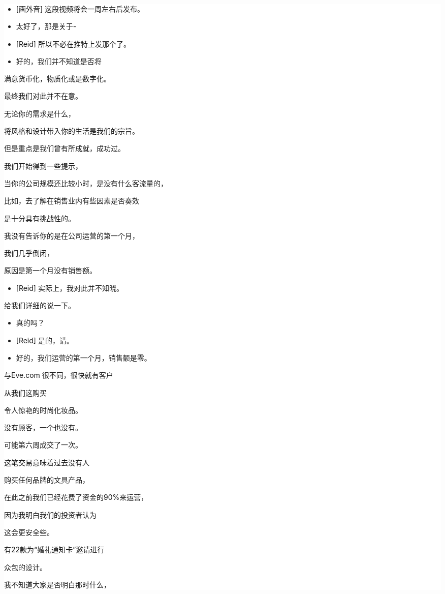 - [画外音] 这段视频将会一周左右后发布。

- 太好了，那是关于-
- [Reid] 所以不必在推特上发那个了。

- 好的，我们并不知道是否将

满意货币化，物质化或是数字化。

最终我们对此并不在意。

无论你的需求是什么，

将风格和设计带入你的生活是我们的宗旨。

但是重点是我们曾有所成就，成功过。

我们开始得到一些提示，

当你的公司规模还比较小时，是没有什么客流量的，

比如，去了解在销售业内有些因素是否奏效

是十分具有挑战性的。

我没有告诉你的是在公司运营的第一个月，

我们几乎倒闭，

原因是第一个月没有销售额。

- [Reid] 实际上，我对此并不知晓。

给我们详细的说一下。

- 真的吗？
- [Reid] 是的，请。

- 好的，我们运营的第一个月，销售额是零。

与Eve.com 很不同，很快就有客户

从我们这购买

令人惊艳的时尚化妆品。

没有顾客，一个也没有。

可能第六周成交了一次。

这笔交易意味着过去没有人

购买任何品牌的文具产品，

在此之前我们已经花费了资金的90%来运营，

因为我明白我们的投资者认为

这会更安全些。

有22款为“婚礼通知卡”邀请进行

众包的设计。

我不知道大家是否明白那时什么，
